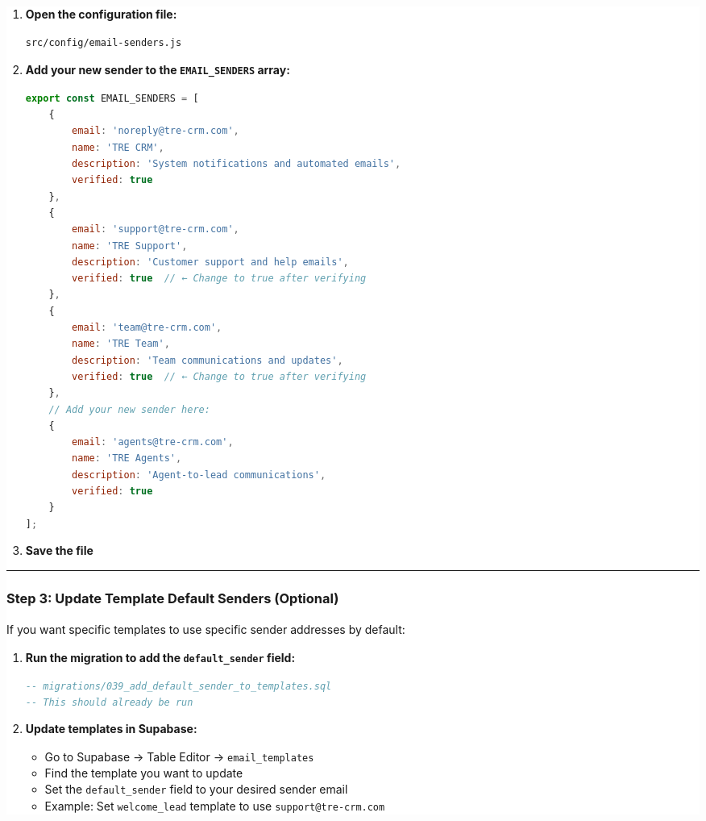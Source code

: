 1. **Open the configuration file:**
   ```
   src/config/email-senders.js
   ```

2. **Add your new sender to the `EMAIL_SENDERS` array:**
   ```javascript
   export const EMAIL_SENDERS = [
       {
           email: 'noreply@tre-crm.com',
           name: 'TRE CRM',
           description: 'System notifications and automated emails',
           verified: true
       },
       {
           email: 'support@tre-crm.com',
           name: 'TRE Support',
           description: 'Customer support and help emails',
           verified: true  // ← Change to true after verifying
       },
       {
           email: 'team@tre-crm.com',
           name: 'TRE Team',
           description: 'Team communications and updates',
           verified: true  // ← Change to true after verifying
       },
       // Add your new sender here:
       {
           email: 'agents@tre-crm.com',
           name: 'TRE Agents',
           description: 'Agent-to-lead communications',
           verified: true
       }
   ];
   ```

3. **Save the file**

---

### **Step 3: Update Template Default Senders (Optional)**

If you want specific templates to use specific sender addresses by default:

1. **Run the migration to add the `default_sender` field:**
   ```sql
   -- migrations/039_add_default_sender_to_templates.sql
   -- This should already be run
   ```

2. **Update templates in Supabase:**
   - Go to Supabase → Table Editor → `email_templates`
   - Find the template you want to update
   - Set the `default_sender` field to your desired sender email
   - Example: Set `welcome_lead` template to use `support@tre-crm.com`
